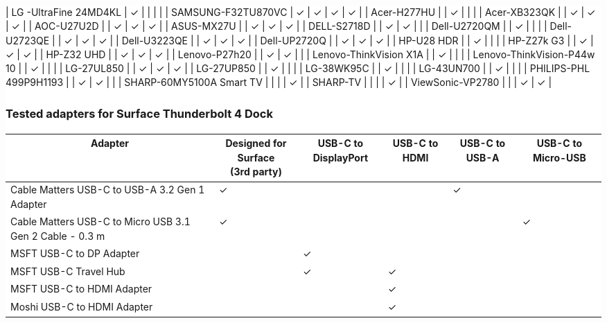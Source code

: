 | LG -UltraFine 24MD4KL                   | ✓           |       |              |      |
| SAMSUNG-F32TU870VC                      | ✓           | ✓     | ✓            | ✓    |
| Acer-H277HU                             |             | ✓     |              |      |
| Acer-XB323QK                            |             | ✓     | ✓            | ✓    |
| AOC-U27U2D                              |             | ✓     | ✓            | ✓    |
| ASUS-MX27U                              |             | ✓     | ✓            | ✓    |
| DELL-S2718D                             |             | ✓     | ✓            |      |
| Dell-U2720QM                            |             | ✓     |              |      |
| Dell-U2723QE                            |             | ✓     | ✓            | ✓    |
| Dell-U3223QE                            |             | ✓     | ✓            | ✓    |
| Dell-UP2720Q                            |             | ✓     | ✓            | ✓    |
| HP-U28 HDR                              |             | ✓     |              |      |
| HP-Z27k G3                              |             | ✓     | ✓            | ✓    |
| HP-Z32 UHD                              |             | ✓     | ✓            | ✓    |
| Lenovo-P27h20                           |             | ✓     | ✓            |      |
| Lenovo-ThinkVision X1A                  |             | ✓     |              |      |
| Lenovo-ThinkVision-P44w 10              |             | ✓     |              |      |
| LG-27UL850                              |             | ✓     | ✓            | ✓    |
| LG-27UP850                              |             | ✓     |              |      |
| LG-38WK95C                              |             | ✓     |              |      |
| LG-43UN700                              |             | ✓     |              |      |
| PHILIPS-PHL 499P9H1193                  |             | ✓     | ✓            |      |
| SHARP-60MY5100A Smart TV                |             |       |              | ✓    |
| SHARP-TV                                |             |       |              | ✓    |
| ViewSonic-VP2780                        |             |       | ✓            | ✓    |

### Tested adapters for Surface Thunderbolt 4 Dock

| Adapter                                                | Designed for Surface <br>(3rd party)| USB-C to DisplayPort | USB-C to HDMI | USB-C to USB-A | USB-C to Micro-USB |
|--------------------------------------------------------|----------------------|----------------------|---------------|----------------|---------------------|
| Cable Matters USB-C to USB-A 3.2 Gen 1 Adapter         | ✓                    |                      |               | ✓              |                     |
| Cable Matters USB-C to Micro USB 3.1 Gen 2 Cable - 0.3 m | ✓                  |                      |               |                | ✓                   |
| MSFT USB-C to DP Adapter                               |                      | ✓                    |               |                |                     |
| MSFT USB-C Travel Hub                                  |                      | ✓                    | ✓             |                |                     |
| MSFT USB-C to HDMI Adapter                             |                      |                      | ✓             |                |                     |
| Moshi USB-C to HDMI Adapter                            |                      |                      | ✓             |                |                     |

